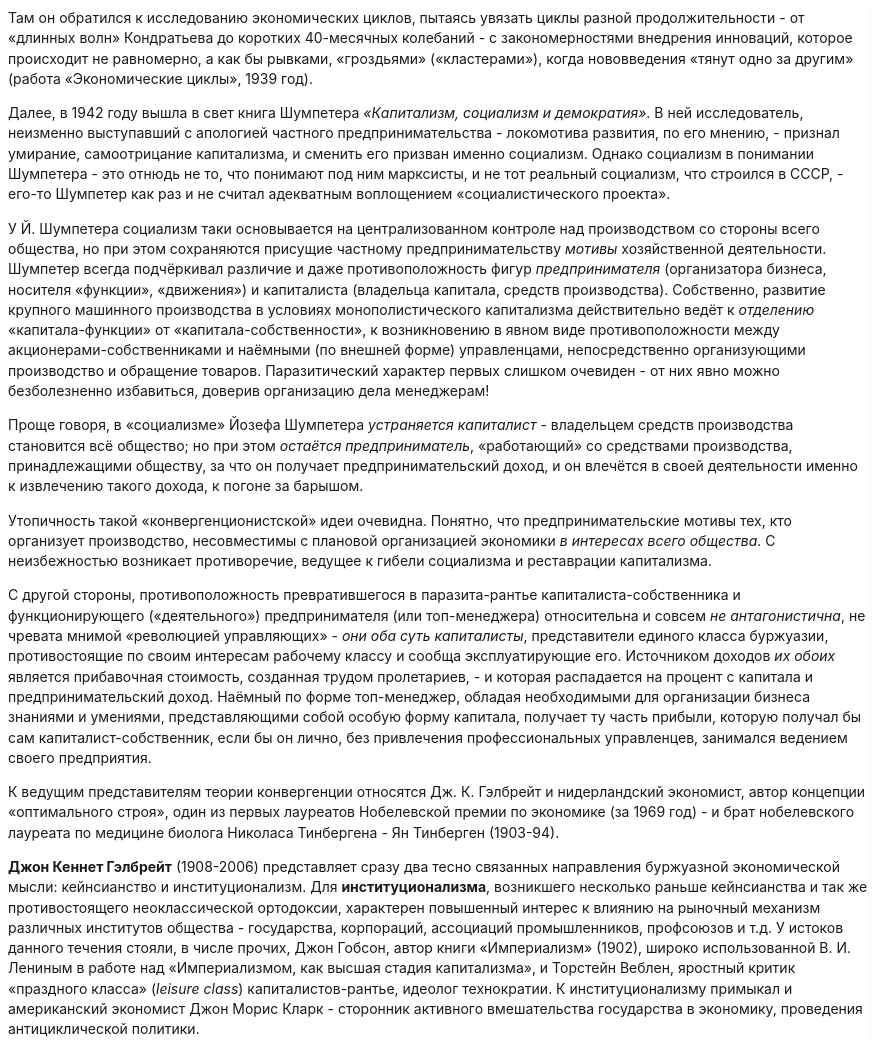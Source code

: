 Там он обратился к исследованию экономических циклов, пытаясь увязать циклы разной продолжительности - от «длинных волн» Кондратьева до коротких 40-месячных колебаний - с закономерностями внедрения инноваций, которое происходит не равномерно, а как бы рывками, «гроздьями» («кластерами»), когда нововведения «тянут одно за другим» (работа «Экономические циклы», 1939 год).

Далее, в 1942 году вышла в свет книга Шумпетера *«Капитализм, социализм и демократия»*. В ней исследователь, неизменно выступавший с апологией частного предпринимательства - локомотива развития, по его мнению, - признал умирание, самоотрицание капитализма, и сменить его призван именно социализм. Однако социализм в понимании Шумпетера - это отнюдь не то, что понимают под ним марксисты, и не тот реальный социализм, что строился в СССР, - его-то Шумпетер как раз и не считал адекватным воплощением «социалистического проекта».

У Й. Шумпетера социализм таки основывается на централизованном контроле над производством со стороны всего общества, но при этом сохраняются присущие частному предпринимательству *мотивы* хозяйственной деятельности. Шумпетер всегда подчёркивал различие и даже противоположность фигур *предпринимателя* (организатора бизнеса, носителя «функции», «движения») и капиталиста (владельца капитала, средств производства). Собственно, развитие крупного машинного производства в условиях монополистического капитализма действительно ведёт к *отделению* «капитала-функции» от «капитала-собственности», к возникновению в явном виде противоположности между акционерами-собственниками и наёмными (по внешней форме) управленцами, непосредственно организующими производство и обращение товаров. Паразитический характер первых слишком очевиден - от них явно можно безболезненно избавиться, доверив организацию дела менеджерам!

Проще говоря, в «социализме» Йозефа Шумпетера *устраняется* *капиталист* - владельцем средств производства становится всё общество; но при этом *остаётся предприниматель*, «работающий» со средствами производства, принадлежащими обществу, за что он получает предпринимательский доход, и он влечётся в своей деятельности именно к извлечению такого дохода, к погоне за барышом.

Утопичность такой «конвергенционистской» идеи очевидна. Понятно, что предпринимательские мотивы тех, кто организует производство, несовместимы с плановой организацией экономики *в интересах всего общества*. С неизбежностью возникает противоречие, ведущее к гибели социализма и реставрации капитализма.

С другой стороны, противоположность превратившегося в паразита-рантье капиталиста-собственника и функционирующего («деятельного») предпринимателя (или топ-менеджера) относительна и совсем *не антагонистична*, не чревата мнимой «революцией управляющих» - *они оба суть капиталисты*, представители единого класса буржуазии, противостоящие по своим интересам рабочему классу и сообща эксплуатирующие его. Источником доходов *их обоих* является прибавочная стоимость, созданная трудом пролетариев, - и которая распадается на процент с капитала и предпринимательский доход. Наёмный по форме топ-менеджер, обладая необходимыми для организации бизнеса знаниями и умениями, представляющими собой особую форму капитала, получает ту часть прибыли, которую получал бы сам капиталист-собственник, если бы он лично, без привлечения профессиональных управленцев, занимался ведением своего предприятия.

К ведущим представителям теории конвергенции относятся Дж. К. Гэлбрейт и нидерландский экономист, автор концепции «оптимального строя», один из первых лауреатов Нобелевской премии по экономике (за 1969 год) - и брат нобелевского лауреата по медицине биолога Николаса Тинбергена - Ян Тинберген (1903-94).

**Джон Кеннет Гэлбрейт** (1908-2006) представляет сразу два тесно связанных направления буржуазной экономической мысли: кейнсианство и институционализм. Для **институционализма**, возникшего несколько раньше кейнсианства и так же противостоящего неоклассической ортодоксии, характерен повышенный интерес к влиянию на рыночный механизм различных институтов общества - государства, корпораций, ассоциаций промышленников, профсоюзов и т.д. У истоков данного течения стояли, в числе прочих, Джон Гобсон, автор книги «Империализм» (1902), широко использованной В. И. Лениным в работе над «Империализмом, как высшая стадия капитализма», и Торстейн Веблен, яростный критик «праздного класса» (*leisure* *class*) капиталистов-рантье, идеолог технократии. К институционализму примыкал и американский экономист Джон Морис Кларк - сторонник активного вмешательства государства в экономику, проведения антициклической политики.
